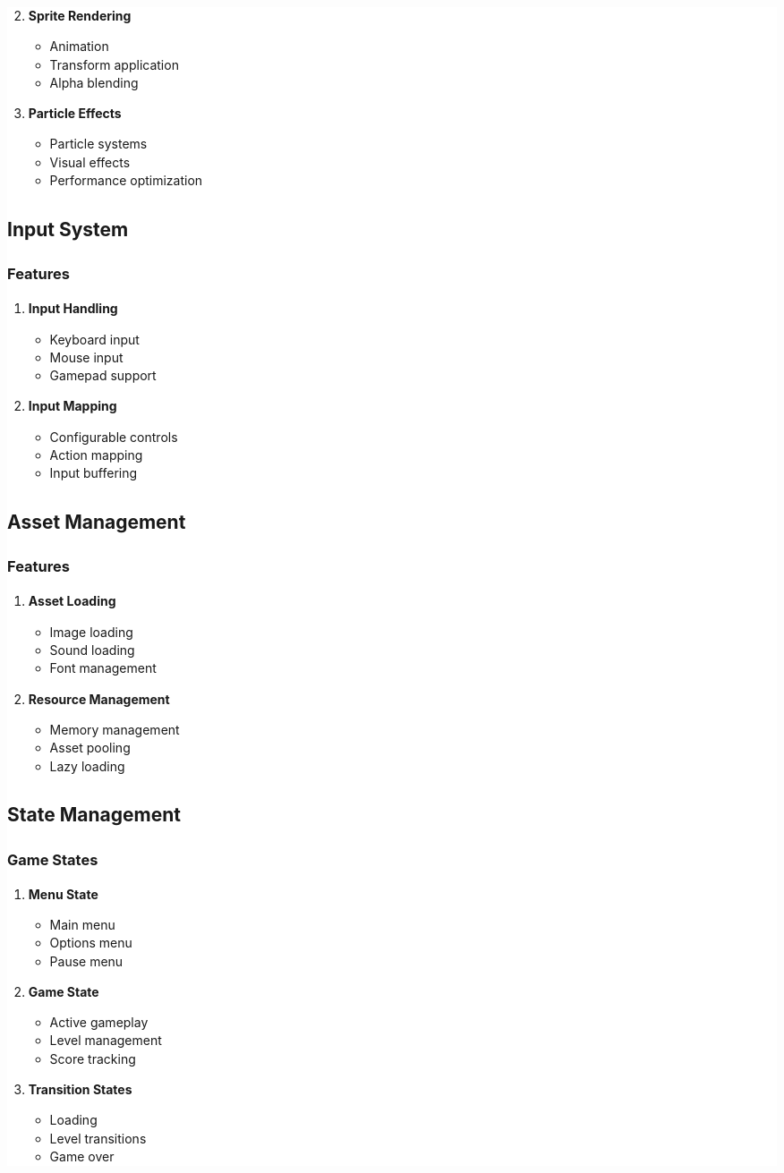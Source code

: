 2. **Sprite Rendering**
   - Animation
   - Transform application
   - Alpha blending

3. **Particle Effects**
   - Particle systems
   - Visual effects
   - Performance optimization

## Input System

### Features
1. **Input Handling**
   - Keyboard input
   - Mouse input
   - Gamepad support

2. **Input Mapping**
   - Configurable controls
   - Action mapping
   - Input buffering

## Asset Management

### Features
1. **Asset Loading**
   - Image loading
   - Sound loading
   - Font management

2. **Resource Management**
   - Memory management
   - Asset pooling
   - Lazy loading

## State Management

### Game States
1. **Menu State**
   - Main menu
   - Options menu
   - Pause menu

2. **Game State**
   - Active gameplay
   - Level management
   - Score tracking

3. **Transition States**
   - Loading
   - Level transitions
   - Game over
